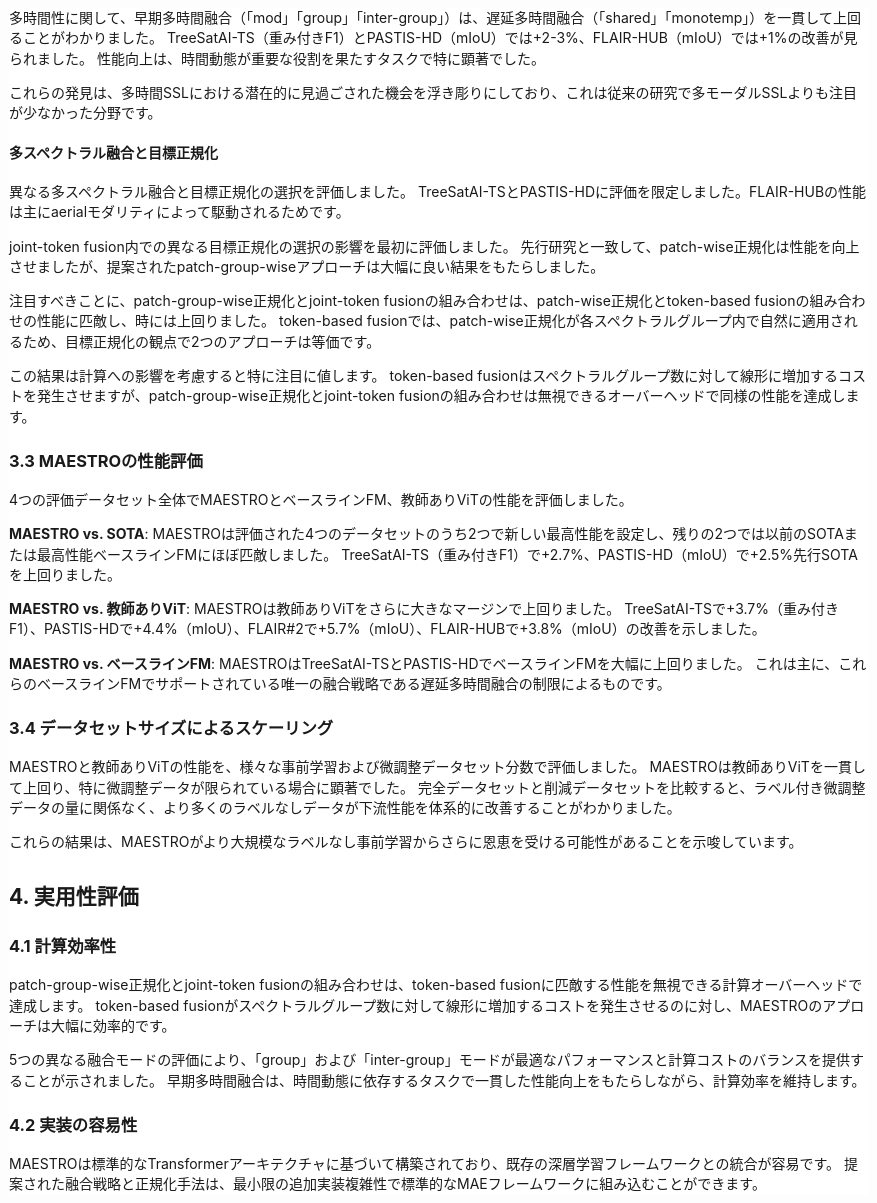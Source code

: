 多時間性に関して、早期多時間融合（「mod」「group」「inter-group」）は、遅延多時間融合（「shared」「monotemp」）を一貫して上回ることがわかりました。
TreeSatAI-TS（重み付きF1）とPASTIS-HD（mIoU）では+2-3%、FLAIR-HUB（mIoU）では+1%の改善が見られました。
性能向上は、時間動態が重要な役割を果たすタスクで特に顕著でした。

これらの発見は、多時間SSLにおける潜在的に見過ごされた機会を浮き彫りにしており、これは従来の研究で多モーダルSSLよりも注目が少なかった分野です。

#### 多スペクトラル融合と目標正規化
異なる多スペクトラル融合と目標正規化の選択を評価しました。
TreeSatAI-TSとPASTIS-HDに評価を限定しました。FLAIR-HUBの性能は主にaerialモダリティによって駆動されるためです。

joint-token fusion内での異なる目標正規化の選択の影響を最初に評価しました。
先行研究と一致して、patch-wise正規化は性能を向上させましたが、提案されたpatch-group-wiseアプローチは大幅に良い結果をもたらしました。

注目すべきことに、patch-group-wise正規化とjoint-token fusionの組み合わせは、patch-wise正規化とtoken-based fusionの組み合わせの性能に匹敵し、時には上回りました。
token-based fusionでは、patch-wise正規化が各スペクトラルグループ内で自然に適用されるため、目標正規化の観点で2つのアプローチは等価です。

この結果は計算への影響を考慮すると特に注目に値します。
token-based fusionはスペクトラルグループ数に対して線形に増加するコストを発生させますが、patch-group-wise正規化とjoint-token fusionの組み合わせは無視できるオーバーヘッドで同様の性能を達成します。

### 3.3 MAESTROの性能評価
4つの評価データセット全体でMAESTROとベースラインFM、教師ありViTの性能を評価しました。

**MAESTRO vs. SOTA**: MAESTROは評価された4つのデータセットのうち2つで新しい最高性能を設定し、残りの2つでは以前のSOTAまたは最高性能ベースラインFMにほぼ匹敵しました。
TreeSatAI-TS（重み付きF1）で+2.7%、PASTIS-HD（mIoU）で+2.5%先行SOTAを上回りました。

**MAESTRO vs. 教師ありViT**: MAESTROは教師ありViTをさらに大きなマージンで上回りました。
TreeSatAI-TSで+3.7%（重み付きF1）、PASTIS-HDで+4.4%（mIoU）、FLAIR#2で+5.7%（mIoU）、FLAIR-HUBで+3.8%（mIoU）の改善を示しました。

**MAESTRO vs. ベースラインFM**: MAESTROはTreeSatAI-TSとPASTIS-HDでベースラインFMを大幅に上回りました。
これは主に、これらのベースラインFMでサポートされている唯一の融合戦略である遅延多時間融合の制限によるものです。

### 3.4 データセットサイズによるスケーリング
MAESTROと教師ありViTの性能を、様々な事前学習および微調整データセット分数で評価しました。
MAESTROは教師ありViTを一貫して上回り、特に微調整データが限られている場合に顕著でした。
完全データセットと削減データセットを比較すると、ラベル付き微調整データの量に関係なく、より多くのラベルなしデータが下流性能を体系的に改善することがわかりました。

これらの結果は、MAESTROがより大規模なラベルなし事前学習からさらに恩恵を受ける可能性があることを示唆しています。

## 4. 実用性評価
### 4.1 計算効率性
patch-group-wise正規化とjoint-token fusionの組み合わせは、token-based fusionに匹敵する性能を無視できる計算オーバーヘッドで達成します。
token-based fusionがスペクトラルグループ数に対して線形に増加するコストを発生させるのに対し、MAESTROのアプローチは大幅に効率的です。

5つの異なる融合モードの評価により、「group」および「inter-group」モードが最適なパフォーマンスと計算コストのバランスを提供することが示されました。
早期多時間融合は、時間動態に依存するタスクで一貫した性能向上をもたらしながら、計算効率を維持します。

### 4.2 実装の容易性
MAESTROは標準的なTransformerアーキテクチャに基づいて構築されており、既存の深層学習フレームワークとの統合が容易です。
提案された融合戦略と正規化手法は、最小限の追加実装複雑性で標準的なMAEフレームワークに組み込むことができます。
